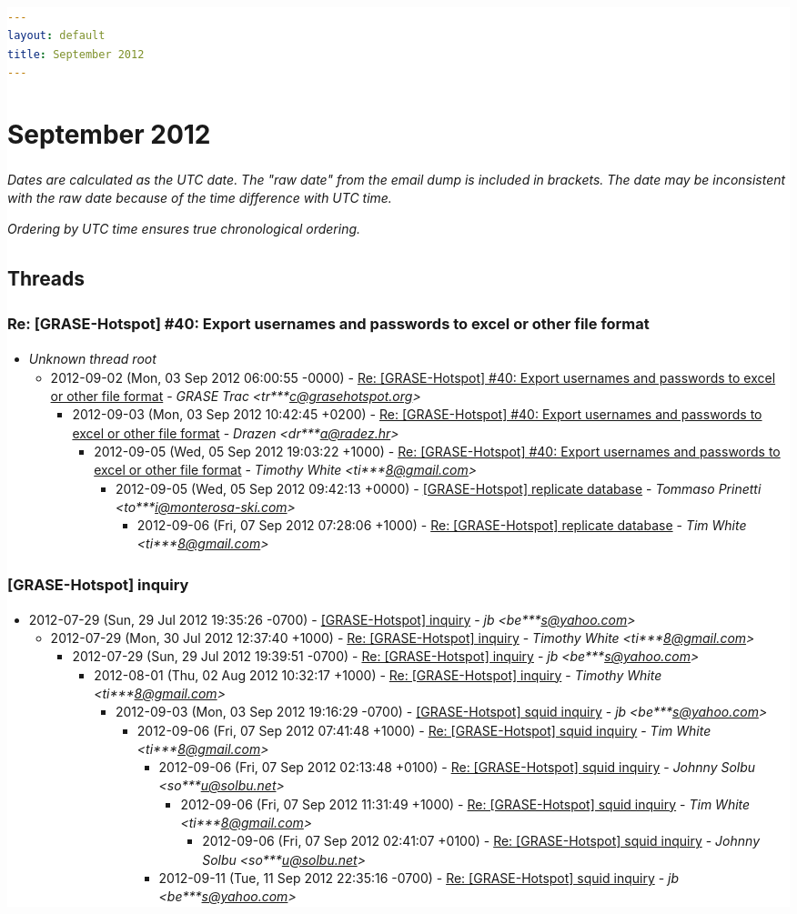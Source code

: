 ```yaml
---
layout: default
title: September 2012
---
```


# September 2012

_Dates are calculated as the UTC date. The "raw date" from the email dump is included in brackets. The date may be inconsistent with the raw date because of the time difference with UTC time._

_Ordering by UTC time ensures true chronological ordering._

## Threads

### Re: [GRASE-Hotspot] #40: Export usernames and passwords to excel or other file format
+ _Unknown thread root_
  + 2012-09-02 (Mon, 03 Sep 2012 06:00:55 -0000) - [Re: [GRASE-Hotspot] #40: Export usernames and passwords to excel or other file format](/archive/2012/09/7cf6813db338a1f04f21f4a055e3ec6b8746c9059295108580441c027a1e087c) - _GRASE Trac \<tr***c@grasehotspot.org\>_
    + 2012-09-03 (Mon, 03 Sep 2012 10:42:45 +0200) - [Re: [GRASE-Hotspot] #40: Export usernames and passwords to excel or other file format](/archive/2012/09/72835a5c4d48a6492e522096d62575173ef7e87ebf00ed552c03d84a89bf2373) - _Drazen \<dr***a@radez.hr\>_
      + 2012-09-05 (Wed, 05 Sep 2012 19:03:22 +1000) - [Re: [GRASE-Hotspot] #40: Export usernames and passwords to excel or other file format](/archive/2012/09/272ff6a57e62afdcfc8cd2ce9c516e6186a36e3583a7ed1177aa012858bc661c) - _Timothy White \<ti***8@gmail.com\>_
        + 2012-09-05 (Wed, 05 Sep 2012 09:42:13 +0000) - [[GRASE-Hotspot] replicate database](/archive/2012/09/129ea5f57f6666e5508a5e52bb91ec957c17dd92c26aa6be80c7cd2ddb0de5d8) - _Tommaso Prinetti \<to***i@monterosa-ski.com\>_
          + 2012-09-06 (Fri, 07 Sep 2012 07:28:06 +1000) - [Re: [GRASE-Hotspot] replicate database](/archive/2012/09/380cbb4f3acd68b8b2433eeab4bb6353912c8ddd337d7a8c8f2a1daa543b7c63) - _Tim White \<ti***8@gmail.com\>_

### [GRASE-Hotspot] inquiry
+ 2012-07-29 (Sun, 29 Jul 2012 19:35:26 -0700) - [[GRASE-Hotspot] inquiry](/archive/2012/07/2317189dbd582f369819865dee16892230fddcc270a244c174cb967d1c6ff63f) - _jb \<be***s@yahoo.com\>_
  + 2012-07-29 (Mon, 30 Jul 2012 12:37:40 +1000) - [Re: [GRASE-Hotspot] inquiry](/archive/2012/07/6caf143310b365169d03660b3ea4d305af74fedd4c5374e052039f73cdf44cce) - _Timothy White \<ti***8@gmail.com\>_
    + 2012-07-29 (Sun, 29 Jul 2012 19:39:51 -0700) - [Re: [GRASE-Hotspot] inquiry](/archive/2012/07/43d847a3a8f13b8dbae1dd565d968f98491299dec925aff6cba242db25818fcd) - _jb \<be***s@yahoo.com\>_
      + 2012-08-01 (Thu, 02 Aug 2012 10:32:17 +1000) - [Re: [GRASE-Hotspot] inquiry](/archive/2012/08/e8f007dded26dcfb1f48717da92676addee9d423489aa48749d82c0e2154a74a) - _Timothy White \<ti***8@gmail.com\>_
        + 2012-09-03 (Mon, 03 Sep 2012 19:16:29 -0700) - [[GRASE-Hotspot] squid inquiry](/archive/2012/09/204fdccf95341fefd2acc248f66b8a3a9b7b5717be270e4b32a095db00594481) - _jb \<be***s@yahoo.com\>_
          + 2012-09-06 (Fri, 07 Sep 2012 07:41:48 +1000) - [Re: [GRASE-Hotspot] squid inquiry](/archive/2012/09/82c71c8145702e946ff6517767905c71f622c9ce1ae23f32b8de982b8ac9d266) - _Tim White \<ti***8@gmail.com\>_
            + 2012-09-06 (Fri, 07 Sep 2012 02:13:48 +0100) - [Re: [GRASE-Hotspot] squid inquiry](/archive/2012/09/2edfcf8fa85fd0bac659e8530910034f3adaab211764070078484c7e77478bfa) - _Johnny Solbu \<so***u@solbu.net\>_
              + 2012-09-06 (Fri, 07 Sep 2012 11:31:49 +1000) - [Re: [GRASE-Hotspot] squid inquiry](/archive/2012/09/dc790072420f993f4c19a7ed678d980857706219ad8b9f232dcee82f4797cbd8) - _Tim White \<ti***8@gmail.com\>_
                + 2012-09-06 (Fri, 07 Sep 2012 02:41:07 +0100) - [Re: [GRASE-Hotspot] squid inquiry](/archive/2012/09/59eb65fc54ccd3e05b3de8f3365c3bf78aea41fb40205cf14c3fe5394e58fee5) - _Johnny Solbu \<so***u@solbu.net\>_
            + 2012-09-11 (Tue, 11 Sep 2012 22:35:16 -0700) - [Re: [GRASE-Hotspot] squid inquiry](/archive/2012/09/1d46db4099b0bb9c91c24d293a98e44d57bc92f35b41aca07da0e419877652aa) - _jb \<be***s@yahoo.com\>_